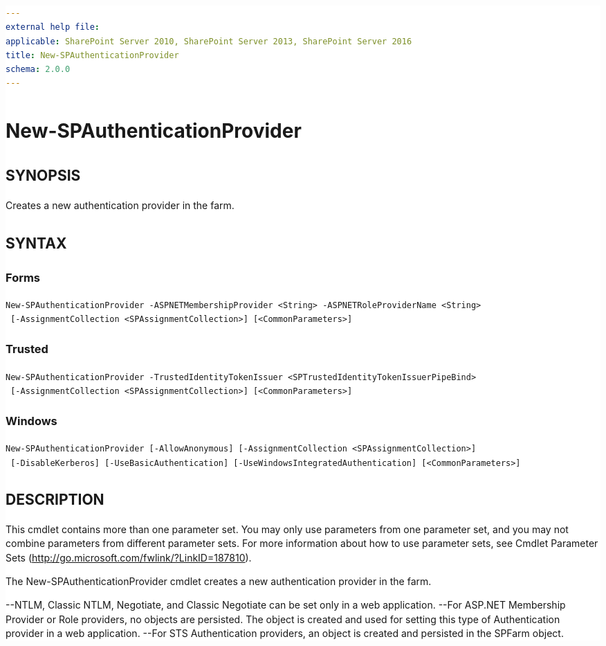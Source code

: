 ```yaml
---
external help file: 
applicable: SharePoint Server 2010, SharePoint Server 2013, SharePoint Server 2016
title: New-SPAuthenticationProvider
schema: 2.0.0
---
```


# New-SPAuthenticationProvider

## SYNOPSIS

Creates a new authentication provider in the farm.



## SYNTAX

### Forms
```
New-SPAuthenticationProvider -ASPNETMembershipProvider <String> -ASPNETRoleProviderName <String>
 [-AssignmentCollection <SPAssignmentCollection>] [<CommonParameters>]
```

### Trusted
```
New-SPAuthenticationProvider -TrustedIdentityTokenIssuer <SPTrustedIdentityTokenIssuerPipeBind>
 [-AssignmentCollection <SPAssignmentCollection>] [<CommonParameters>]
```

### Windows
```
New-SPAuthenticationProvider [-AllowAnonymous] [-AssignmentCollection <SPAssignmentCollection>]
 [-DisableKerberos] [-UseBasicAuthentication] [-UseWindowsIntegratedAuthentication] [<CommonParameters>]
```

## DESCRIPTION
This cmdlet contains more than one parameter set.
You may only use parameters from one parameter set, and you may not combine parameters from different parameter sets.
For more information about how to use parameter sets, see Cmdlet Parameter Sets (http://go.microsoft.com/fwlink/?LinkID=187810).

The New-SPAuthenticationProvider cmdlet creates a new authentication provider in the farm.

--NTLM, Classic NTLM, Negotiate, and Classic Negotiate can be set only in a web application.
--For ASP.NET Membership Provider or Role providers, no objects are persisted. The object is created and used for setting this type of Authentication provider in a web application.
--For STS Authentication providers, an object is created and persisted in the SPFarm object.
